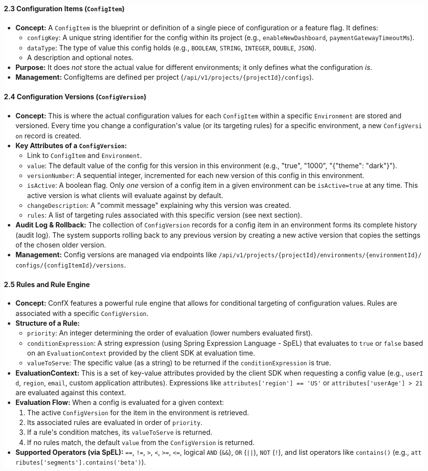 #### 2.3 Configuration Items (`ConfigItem`)

*   **Concept:** A `ConfigItem` is the blueprint or definition of a single piece of configuration or a feature flag. It defines:
    *   `configKey`: A unique string identifier for the config within its project (e.g., `enableNewDashboard`, `paymentGatewayTimeoutMs`).
    *   `dataType`: The type of value this config holds (e.g., `BOOLEAN`, `STRING`, `INTEGER`, `DOUBLE`, `JSON`).
    *   A description and optional notes.
*   **Purpose:** It does *not* store the actual value for different environments; it only defines what the configuration *is*.
*   **Management:** ConfigItems are defined per project (`/api/v1/projects/{projectId}/configs`).

#### 2.4 Configuration Versions (`ConfigVersion`)

*   **Concept:** This is where the actual configuration values for each `ConfigItem` within a specific `Environment` are stored and versioned. Every time you change a configuration's value (or its targeting rules) for a specific environment, a new `ConfigVersion` record is created.
*   **Key Attributes of a `ConfigVersion`:**
    *   Link to `ConfigItem` and `Environment`.
    *   `value`: The default value of the config for this version in this environment (e.g., "true", "1000", "{\"theme\": \"dark\"}").
    *   `versionNumber`: A sequential integer, incremented for each new version of this config in this environment.
    *   `isActive`: A boolean flag. Only *one* version of a config item in a given environment can be `isActive=true` at any time. This active version is what clients will evaluate against by default.
    *   `changeDescription`: A "commit message" explaining why this version was created.
    *   `rules`: A list of targeting rules associated with this specific version (see next section).
*   **Audit Log & Rollback:** The collection of `ConfigVersion` records for a config item in an environment forms its complete history (audit log). The system supports rolling back to any previous version by creating a new active version that copies the settings of the chosen older version.
*   **Management:** Config versions are managed via endpoints like `/api/v1/projects/{projectId}/environments/{environmentId}/configs/{configItemId}/versions`.

#### 2.5 Rules and Rule Engine

*   **Concept:** ConfX features a powerful rule engine that allows for conditional targeting of configuration values. Rules are associated with a specific `ConfigVersion`.
*   **Structure of a Rule:**
    *   `priority`: An integer determining the order of evaluation (lower numbers evaluated first).
    *   `conditionExpression`: A string expression (using Spring Expression Language - SpEL) that evaluates to `true` or `false` based on an `EvaluationContext` provided by the client SDK at evaluation time.
    *   `valueToServe`: The specific value (as a string) to be returned if the `conditionExpression` is true.
*   **EvaluationContext:** This is a set of key-value attributes provided by the client SDK when requesting a config value (e.g., `userId`, `region`, `email`, custom application attributes). Expressions like `attributes['region'] == 'US'` or `attributes['userAge'] > 21` are evaluated against this context.
*   **Evaluation Flow:** When a config is evaluated for a given context:
    1.  The active `ConfigVersion` for the item in the environment is retrieved.
    2.  Its associated rules are evaluated in order of `priority`.
    3.  If a rule's condition matches, its `valueToServe` is returned.
    4.  If no rules match, the default `value` from the `ConfigVersion` is returned.
*   **Supported Operators (via SpEL):** `==`, `!=`, `>`, `<`, `>=`, `<=`, logical `AND` (`&&`), `OR` (`||`), `NOT` (`!`), and list operators like `contains()` (e.g., `attributes['segments'].contains('beta')`).
